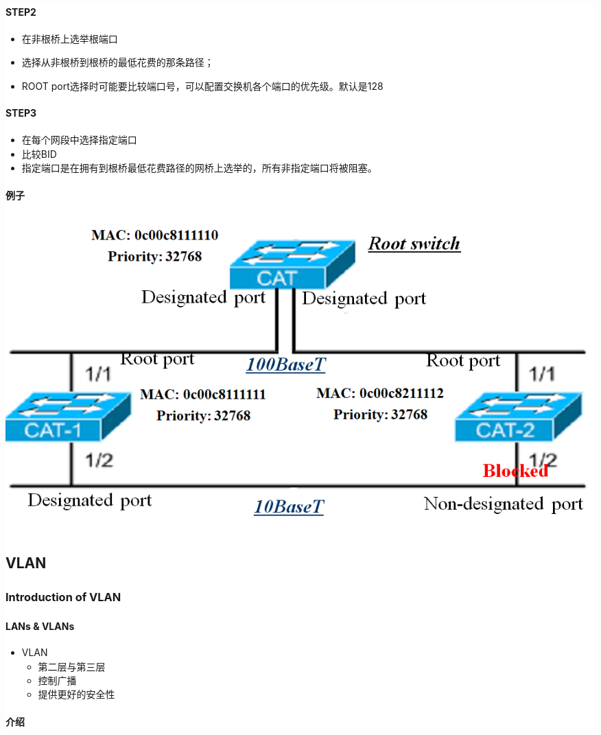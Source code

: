#### STEP2

+ 在非根桥上选举根端口
+ 选择从非根桥到根桥的最低花费的那条路径；

+ ROOT port选择时可能要比较端口号，可以配置交换机各个端口的优先级。默认是128

#### STEP3

+ 在每个网段中选择指定端口
+ 比较BID
+ 指定端口是在拥有到根桥最低花费路径的网桥上选举的，所有非指定端口将被阻塞。

#### 例子

![image-20200730001656506](assets/image-20200730001656506.png)

## VLAN

### Introduction of VLAN

#### LANs & VLANs

+ VLAN
  + 第二层与第三层
  + 控制广播
  + 提供更好的安全性

#### 介绍
